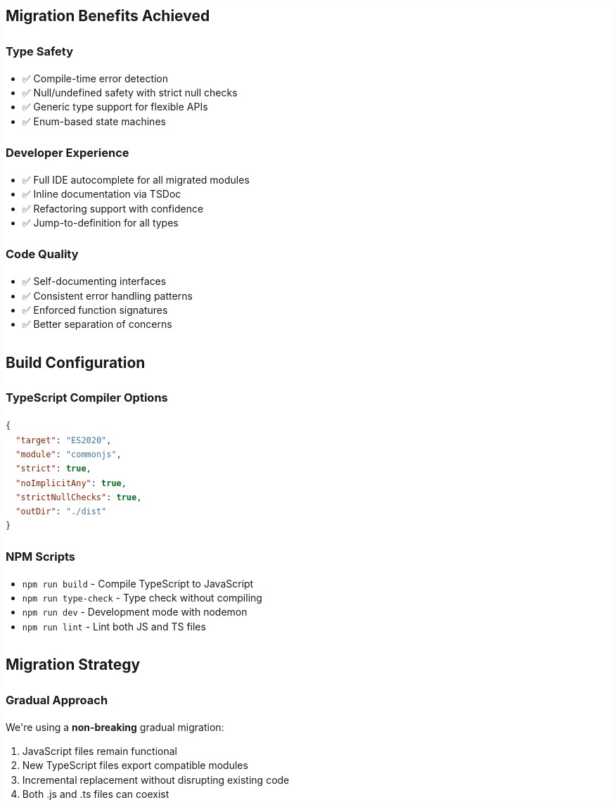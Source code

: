 ## Migration Benefits Achieved

### Type Safety
- ✅ Compile-time error detection
- ✅ Null/undefined safety with strict null checks
- ✅ Generic type support for flexible APIs
- ✅ Enum-based state machines

### Developer Experience
- ✅ Full IDE autocomplete for all migrated modules
- ✅ Inline documentation via TSDoc
- ✅ Refactoring support with confidence
- ✅ Jump-to-definition for all types

### Code Quality
- ✅ Self-documenting interfaces
- ✅ Consistent error handling patterns
- ✅ Enforced function signatures
- ✅ Better separation of concerns

## Build Configuration

### TypeScript Compiler Options
```json
{
  "target": "ES2020",
  "module": "commonjs",
  "strict": true,
  "noImplicitAny": true,
  "strictNullChecks": true,
  "outDir": "./dist"
}
```

### NPM Scripts
- `npm run build` - Compile TypeScript to JavaScript
- `npm run type-check` - Type check without compiling
- `npm run dev` - Development mode with nodemon
- `npm run lint` - Lint both JS and TS files

## Migration Strategy

### Gradual Approach
We're using a **non-breaking** gradual migration:
1. JavaScript files remain functional
2. New TypeScript files export compatible modules
3. Incremental replacement without disrupting existing code
4. Both .js and .ts files can coexist

